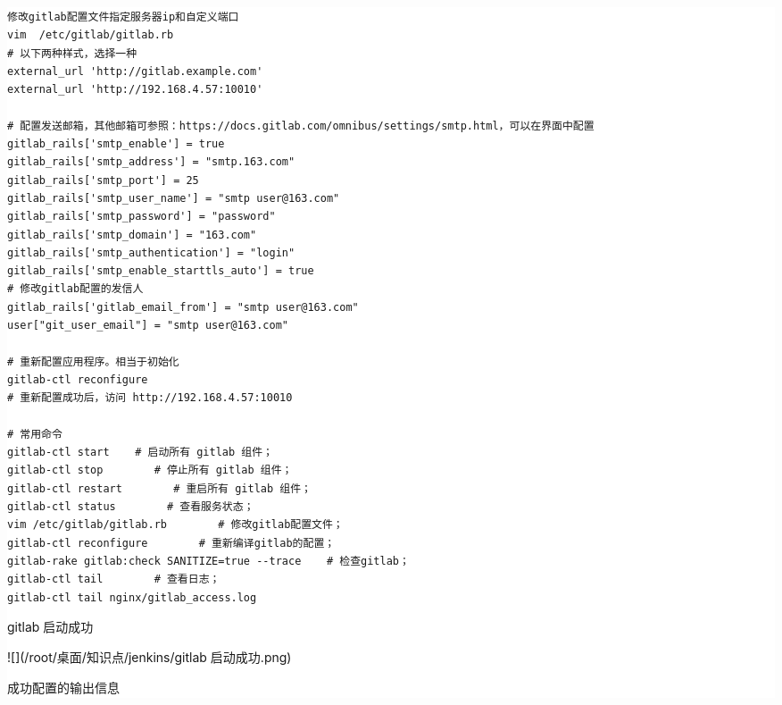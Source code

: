 ```shell
修改gitlab配置文件指定服务器ip和自定义端口
vim  /etc/gitlab/gitlab.rb
# 以下两种样式，选择一种
external_url 'http://gitlab.example.com'  
external_url 'http://192.168.4.57:10010'

# 配置发送邮箱，其他邮箱可参照：https://docs.gitlab.com/omnibus/settings/smtp.html，可以在界面中配置
gitlab_rails['smtp_enable'] = true
gitlab_rails['smtp_address'] = "smtp.163.com"
gitlab_rails['smtp_port'] = 25 
gitlab_rails['smtp_user_name'] = "smtp user@163.com"
gitlab_rails['smtp_password'] = "password"
gitlab_rails['smtp_domain'] = "163.com"
gitlab_rails['smtp_authentication'] = "login"
gitlab_rails['smtp_enable_starttls_auto'] = true
# 修改gitlab配置的发信人
gitlab_rails['gitlab_email_from'] = "smtp user@163.com"
user["git_user_email"] = "smtp user@163.com"

# 重新配置应用程序。相当于初始化
gitlab-ctl reconfigure
# 重新配置成功后，访问 http://192.168.4.57:10010

# 常用命令
gitlab-ctl start    # 启动所有 gitlab 组件；
gitlab-ctl stop        # 停止所有 gitlab 组件；
gitlab-ctl restart        # 重启所有 gitlab 组件；
gitlab-ctl status        # 查看服务状态；
vim /etc/gitlab/gitlab.rb        # 修改gitlab配置文件；
gitlab-ctl reconfigure        # 重新编译gitlab的配置；
gitlab-rake gitlab:check SANITIZE=true --trace    # 检查gitlab；
gitlab-ctl tail        # 查看日志；
gitlab-ctl tail nginx/gitlab_access.log
```

gitlab 启动成功

![](/root/桌面/知识点/jenkins/gitlab 启动成功.png)

成功配置的输出信息
